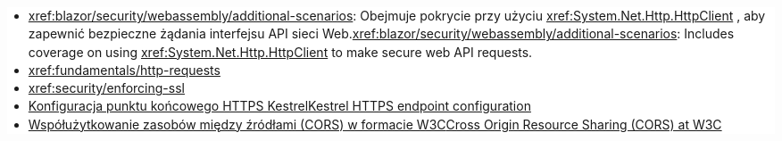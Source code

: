 * <span data-ttu-id="afe4b-189"><xref:blazor/security/webassembly/additional-scenarios>: Obejmuje pokrycie przy użyciu <xref:System.Net.Http.HttpClient> , aby zapewnić bezpieczne żądania interfejsu API sieci Web.</span><span class="sxs-lookup"><span data-stu-id="afe4b-189"><xref:blazor/security/webassembly/additional-scenarios>: Includes coverage on using <xref:System.Net.Http.HttpClient> to make secure web API requests.</span></span>
* <xref:fundamentals/http-requests>
* <xref:security/enforcing-ssl>
* [<span data-ttu-id="afe4b-190">Konfiguracja punktu końcowego HTTPS Kestrel</span><span class="sxs-lookup"><span data-stu-id="afe4b-190">Kestrel HTTPS endpoint configuration</span></span>](xref:fundamentals/servers/kestrel#endpoint-configuration)
* [<span data-ttu-id="afe4b-191">Współużytkowanie zasobów między źródłami (CORS) w formacie W3C</span><span class="sxs-lookup"><span data-stu-id="afe4b-191">Cross Origin Resource Sharing (CORS) at W3C</span></span>](https://www.w3.org/TR/cors/)
